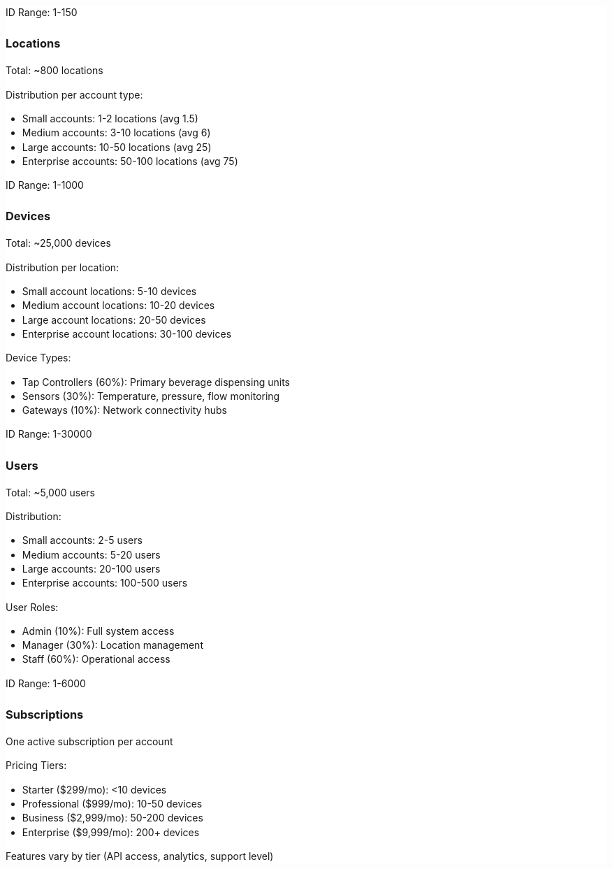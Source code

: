 ID Range: 1-150

### Locations
Total: ~800 locations

Distribution per account type:
- Small accounts: 1-2 locations (avg 1.5)
- Medium accounts: 3-10 locations (avg 6)
- Large accounts: 10-50 locations (avg 25)
- Enterprise accounts: 50-100 locations (avg 75)

ID Range: 1-1000

### Devices
Total: ~25,000 devices

Distribution per location:
- Small account locations: 5-10 devices
- Medium account locations: 10-20 devices
- Large account locations: 20-50 devices
- Enterprise account locations: 30-100 devices

Device Types:
- Tap Controllers (60%): Primary beverage dispensing units
- Sensors (30%): Temperature, pressure, flow monitoring
- Gateways (10%): Network connectivity hubs

ID Range: 1-30000

### Users
Total: ~5,000 users

Distribution:
- Small accounts: 2-5 users
- Medium accounts: 5-20 users
- Large accounts: 20-100 users
- Enterprise accounts: 100-500 users

User Roles:
- Admin (10%): Full system access
- Manager (30%): Location management
- Staff (60%): Operational access

ID Range: 1-6000

### Subscriptions
One active subscription per account

Pricing Tiers:
- Starter ($299/mo): <10 devices
- Professional ($999/mo): 10-50 devices
- Business ($2,999/mo): 50-200 devices
- Enterprise ($9,999/mo): 200+ devices

Features vary by tier (API access, analytics, support level)
